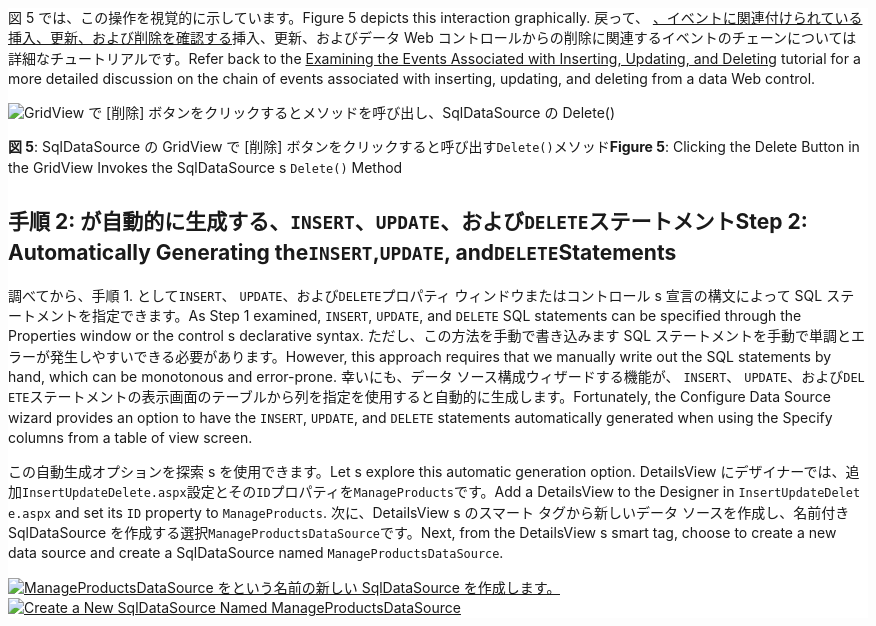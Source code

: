 
<span data-ttu-id="ff7d0-184">図 5 では、この操作を視覚的に示しています。</span><span class="sxs-lookup"><span data-stu-id="ff7d0-184">Figure 5 depicts this interaction graphically.</span></span> <span data-ttu-id="ff7d0-185">戻って、 [、イベントに関連付けられている挿入、更新、および削除を確認する](../editing-inserting-and-deleting-data/examining-the-events-associated-with-inserting-updating-and-deleting-cs.md)挿入、更新、およびデータ Web コントロールからの削除に関連するイベントのチェーンについては詳細なチュートリアルです。</span><span class="sxs-lookup"><span data-stu-id="ff7d0-185">Refer back to the [Examining the Events Associated with Inserting, Updating, and Deleting](../editing-inserting-and-deleting-data/examining-the-events-associated-with-inserting-updating-and-deleting-cs.md) tutorial for a more detailed discussion on the chain of events associated with inserting, updating, and deleting from a data Web control.</span></span>


![GridView で [削除] ボタンをクリックするとメソッドを呼び出し、SqlDataSource の Delete()](inserting-updating-and-deleting-data-with-the-sqldatasource-cs/_static/image5.gif)

<span data-ttu-id="ff7d0-187">**図 5**: SqlDataSource の GridView で [削除] ボタンをクリックすると呼び出す`Delete()`メソッド</span><span class="sxs-lookup"><span data-stu-id="ff7d0-187">**Figure 5**: Clicking the Delete Button in the GridView Invokes the SqlDataSource s `Delete()` Method</span></span>


## <a name="step-2-automatically-generating-theinsertupdate-anddeletestatements"></a><span data-ttu-id="ff7d0-188">手順 2: が自動的に生成する、`INSERT`、`UPDATE`、および`DELETE`ステートメント</span><span class="sxs-lookup"><span data-stu-id="ff7d0-188">Step 2: Automatically Generating the`INSERT`,`UPDATE`, and`DELETE`Statements</span></span>

<span data-ttu-id="ff7d0-189">調べてから、手順 1. として`INSERT`、 `UPDATE`、および`DELETE`プロパティ ウィンドウまたはコントロール s 宣言の構文によって SQL ステートメントを指定できます。</span><span class="sxs-lookup"><span data-stu-id="ff7d0-189">As Step 1 examined, `INSERT`, `UPDATE`, and `DELETE` SQL statements can be specified through the Properties window or the control s declarative syntax.</span></span> <span data-ttu-id="ff7d0-190">ただし、この方法を手動で書き込みます SQL ステートメントを手動で単調とエラーが発生しやすいできる必要があります。</span><span class="sxs-lookup"><span data-stu-id="ff7d0-190">However, this approach requires that we manually write out the SQL statements by hand, which can be monotonous and error-prone.</span></span> <span data-ttu-id="ff7d0-191">幸いにも、データ ソース構成ウィザードする機能が、 `INSERT`、 `UPDATE`、および`DELETE`ステートメントの表示画面のテーブルから列を指定を使用すると自動的に生成します。</span><span class="sxs-lookup"><span data-stu-id="ff7d0-191">Fortunately, the Configure Data Source wizard provides an option to have the `INSERT`, `UPDATE`, and `DELETE` statements automatically generated when using the Specify columns from a table of view screen.</span></span>

<span data-ttu-id="ff7d0-192">この自動生成オプションを探索 s を使用できます。</span><span class="sxs-lookup"><span data-stu-id="ff7d0-192">Let s explore this automatic generation option.</span></span> <span data-ttu-id="ff7d0-193">DetailsView にデザイナーでは、追加`InsertUpdateDelete.aspx`設定とその`ID`プロパティを`ManageProducts`です。</span><span class="sxs-lookup"><span data-stu-id="ff7d0-193">Add a DetailsView to the Designer in `InsertUpdateDelete.aspx` and set its `ID` property to `ManageProducts`.</span></span> <span data-ttu-id="ff7d0-194">次に、DetailsView s のスマート タグから新しいデータ ソースを作成し、名前付き SqlDataSource を作成する選択`ManageProductsDataSource`です。</span><span class="sxs-lookup"><span data-stu-id="ff7d0-194">Next, from the DetailsView s smart tag, choose to create a new data source and create a SqlDataSource named `ManageProductsDataSource`.</span></span>


<span data-ttu-id="ff7d0-195">[![ManageProductsDataSource をという名前の新しい SqlDataSource を作成します。](inserting-updating-and-deleting-data-with-the-sqldatasource-cs/_static/image6.gif)](inserting-updating-and-deleting-data-with-the-sqldatasource-cs/_static/image7.png)</span><span class="sxs-lookup"><span data-stu-id="ff7d0-195">[![Create a New SqlDataSource Named ManageProductsDataSource](inserting-updating-and-deleting-data-with-the-sqldatasource-cs/_static/image6.gif)](inserting-updating-and-deleting-data-with-the-sqldatasource-cs/_static/image7.png)</span></span>
